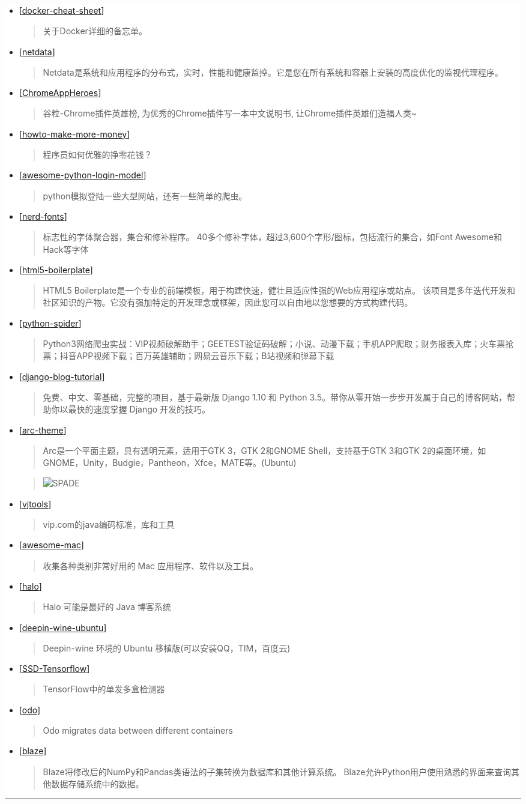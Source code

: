 * [[docker-cheat-sheet](https://github.com/wsargent/docker-cheat-sheet)]
  > 关于Docker详细的备忘单。

* [[netdata](https://github.com/netdata/netdata)]
  > Netdata是系统和应用程序的分布式，实时，性能和健康监控。它是您在所有系统和容器上安装的高度优化的监视代理程序。

* [[ChromeAppHeroes](https://github.com/zhaoolee/ChromeAppHeroes)]
  > 谷粒-Chrome插件英雄榜, 为优秀的Chrome插件写一本中文说明书, 让Chrome插件英雄们造福人类~

* [[howto-make-more-money](https://github.com/easychen/howto-make-more-money)]
  > 程序员如何优雅的挣零花钱？

* [[awesome-python-login-model](https://github.com/CriseLYJ/awesome-python-login-model)]
  > python模拟登陆一些大型网站，还有一些简单的爬虫。

* [[nerd-fonts](https://github.com/ryanoasis/nerd-fonts)]
  > 标志性的字体聚合器，集合和修补程序。 40多个修补字体，超过3,600个字形/图标，包括流行的集合，如Font Awesome和Hack等字体

* [[html5-boilerplate](https://github.com/h5bp/html5-boilerplate)]
  > HTML5 Boilerplate是一个专业的前端模板，用于构建快速，健壮且适应性强的Web应用程序或站点。 该项目是多年迭代开发和社区知识的产物。它没有强加特定的开发理念或框架，因此您可以自由地以您想要的方式构建代码。

* [[python-spider](https://github.com/Jack-Cherish/python-spider)]
  > Python3网络爬虫实战：VIP视频破解助手；GEETEST验证码破解；小说、动漫下载；手机APP爬取；财务报表入库；火车票抢票；抖音APP视频下载；百万英雄辅助；网易云音乐下载；B站视频和弹幕下载

* [[django-blog-tutorial](https://github.com/zmrenwu/django-blog-tutorial)]
  > 免费、中文、零基础，完整的项目，基于最新版 Django 1.10 和 Python 3.5。带你从零开始一步步开发属于自己的博客网站，帮助你以最快的速度掌握 Django 开发的技巧。

* [[arc-theme](https://github.com/horst3180/arc-theme)]
  > Arc是一个平面主题，具有透明元素，适用于GTK 3，GTK 2和GNOME Shell，支持基于GTK 3和GTK 2的桌面环境，如GNOME，Unity，Budgie，Pantheon，Xfce，MATE等。(Ubuntu)
  
  > ![SPADE](fig/arc_theme.png)

* [[vjtools]([test](https://github.com/vipshop/vjtools))]
  > vip.com的java编码标准，库和工具

* [[awesome-mac](https://github.com/jaywcjlove/awesome-mac/blob/master/README-zh.md)]
  > 收集各种类别非常好用的 Mac 应用程序、软件以及工具。


* [[halo](https://github.com/halo-dev/halo)]
  > Halo 可能是最好的 Java 博客系统


* [[deepin-wine-ubuntu](https://github.com/wszqkzqk/deepin-wine-ubuntu)]
  > Deepin-wine 环境的 Ubuntu 移植版(可以安装QQ，TIM，百度云)

* [[SSD-Tensorflow](https://github.com/balancap/SSD-Tensorflow)]
  > TensorFlow中的单发多盒检测器

* [[odo](https://github.com/blaze/odo)]
  > Odo migrates data between different containers

* [[blaze](https://github.com/blaze/blaze)]
  > Blaze将修改后的NumPy和Pandas类语法的子集转换为数据库和其他计算系统。 Blaze允许Python用户使用熟悉的界面来查询其他数据存储系统中的数据。

---
